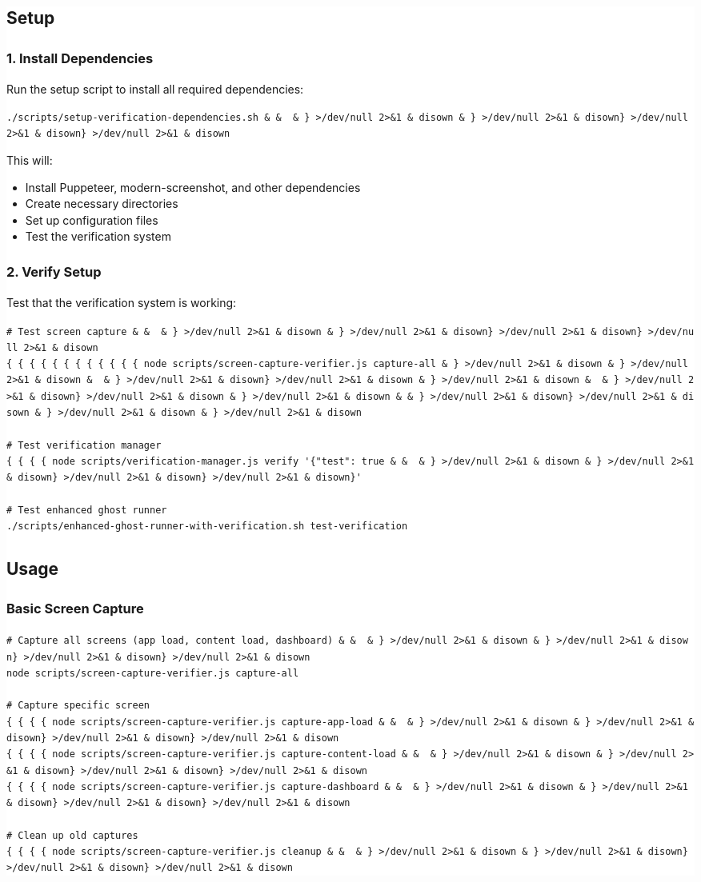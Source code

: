 ## Setup

### 1. Install Dependencies

Run the setup script to install all required dependencies:

```{ { { { bash
./scripts/setup-verification-dependencies.sh & &  & } >/dev/null 2>&1 & disown & } >/dev/null 2>&1 & disown} >/dev/null 2>&1 & disown} >/dev/null 2>&1 & disown
```

This will:
- Install Puppeteer, modern-screenshot, and other dependencies
- Create necessary directories
- Set up configuration files
- Test the verification system

### 2. Verify Setup

Test that the verification system is working:

```{ { { { bash
# Test screen capture & &  & } >/dev/null 2>&1 & disown & } >/dev/null 2>&1 & disown} >/dev/null 2>&1 & disown} >/dev/null 2>&1 & disown
{ { { { { { { { { { { { node scripts/screen-capture-verifier.js capture-all & } >/dev/null 2>&1 & disown & } >/dev/null 2>&1 & disown &  & } >/dev/null 2>&1 & disown} >/dev/null 2>&1 & disown & } >/dev/null 2>&1 & disown &  & } >/dev/null 2>&1 & disown} >/dev/null 2>&1 & disown & } >/dev/null 2>&1 & disown & & } >/dev/null 2>&1 & disown} >/dev/null 2>&1 & disown & } >/dev/null 2>&1 & disown & } >/dev/null 2>&1 & disown

# Test verification manager
{ { { { node scripts/verification-manager.js verify '{"test": true & &  & } >/dev/null 2>&1 & disown & } >/dev/null 2>&1 & disown} >/dev/null 2>&1 & disown} >/dev/null 2>&1 & disown}'

# Test enhanced ghost runner
./scripts/enhanced-ghost-runner-with-verification.sh test-verification
```

## Usage

### Basic Screen Capture

```{ { { { bash
# Capture all screens (app load, content load, dashboard) & &  & } >/dev/null 2>&1 & disown & } >/dev/null 2>&1 & disown} >/dev/null 2>&1 & disown} >/dev/null 2>&1 & disown
node scripts/screen-capture-verifier.js capture-all

# Capture specific screen
{ { { { node scripts/screen-capture-verifier.js capture-app-load & &  & } >/dev/null 2>&1 & disown & } >/dev/null 2>&1 & disown} >/dev/null 2>&1 & disown} >/dev/null 2>&1 & disown
{ { { { node scripts/screen-capture-verifier.js capture-content-load & &  & } >/dev/null 2>&1 & disown & } >/dev/null 2>&1 & disown} >/dev/null 2>&1 & disown} >/dev/null 2>&1 & disown
{ { { { node scripts/screen-capture-verifier.js capture-dashboard & &  & } >/dev/null 2>&1 & disown & } >/dev/null 2>&1 & disown} >/dev/null 2>&1 & disown} >/dev/null 2>&1 & disown

# Clean up old captures
{ { { { node scripts/screen-capture-verifier.js cleanup & &  & } >/dev/null 2>&1 & disown & } >/dev/null 2>&1 & disown} >/dev/null 2>&1 & disown} >/dev/null 2>&1 & disown
```
